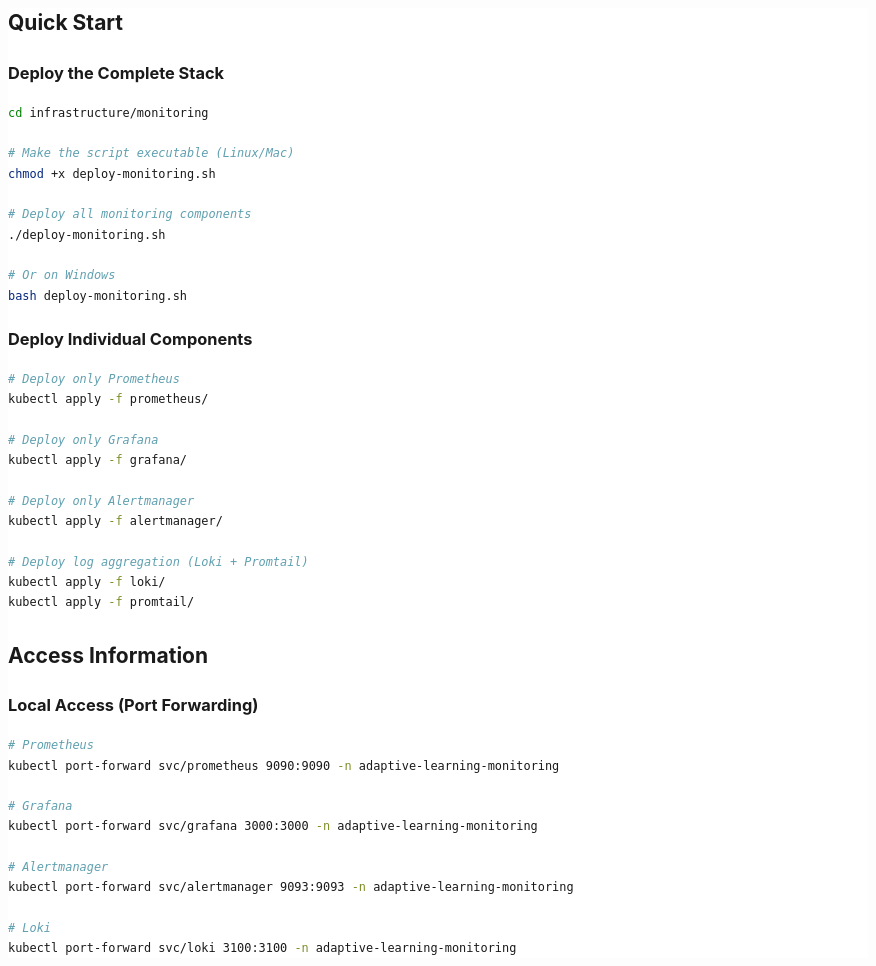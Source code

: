 ## Quick Start

### Deploy the Complete Stack

```bash
cd infrastructure/monitoring

# Make the script executable (Linux/Mac)
chmod +x deploy-monitoring.sh

# Deploy all monitoring components
./deploy-monitoring.sh

# Or on Windows
bash deploy-monitoring.sh
```

### Deploy Individual Components

```bash
# Deploy only Prometheus
kubectl apply -f prometheus/

# Deploy only Grafana
kubectl apply -f grafana/

# Deploy only Alertmanager
kubectl apply -f alertmanager/

# Deploy log aggregation (Loki + Promtail)
kubectl apply -f loki/
kubectl apply -f promtail/
```

## Access Information

### Local Access (Port Forwarding)

```bash
# Prometheus
kubectl port-forward svc/prometheus 9090:9090 -n adaptive-learning-monitoring

# Grafana
kubectl port-forward svc/grafana 3000:3000 -n adaptive-learning-monitoring

# Alertmanager
kubectl port-forward svc/alertmanager 9093:9093 -n adaptive-learning-monitoring

# Loki
kubectl port-forward svc/loki 3100:3100 -n adaptive-learning-monitoring
```
